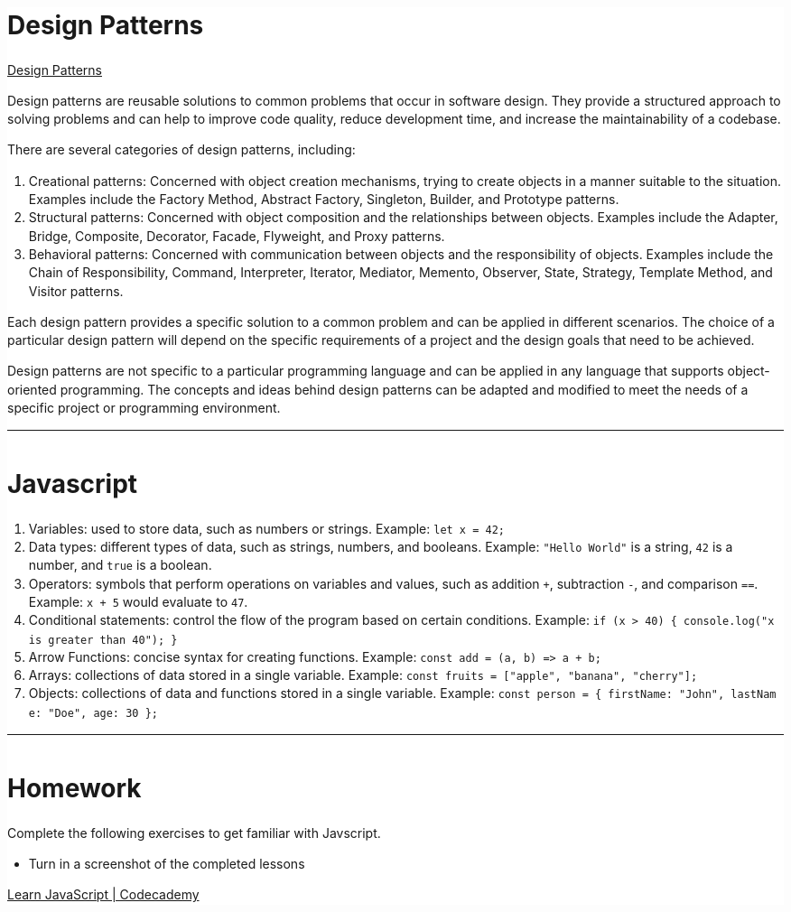 # Design Patterns

[Design Patterns](https://refactoring.guru/design-patterns)

Design patterns are reusable solutions to common problems that occur in software design. They provide a structured approach to solving problems and can help to improve code quality, reduce development time, and increase the maintainability of a codebase.

There are several categories of design patterns, including:

1.  Creational patterns: Concerned with object creation mechanisms, trying to create objects in a manner suitable to the situation. Examples include the Factory Method, Abstract Factory, Singleton, Builder, and Prototype patterns.
2.  Structural patterns: Concerned with object composition and the relationships between objects. Examples include the Adapter, Bridge, Composite, Decorator, Facade, Flyweight, and Proxy patterns.
3.  Behavioral patterns: Concerned with communication between objects and the responsibility of objects. Examples include the Chain of Responsibility, Command, Interpreter, Iterator, Mediator, Memento, Observer, State, Strategy, Template Method, and Visitor patterns.

Each design pattern provides a specific solution to a common problem and can be applied in different scenarios. The choice of a particular design pattern will depend on the specific requirements of a project and the design goals that need to be achieved.

Design patterns are not specific to a particular programming language and can be applied in any language that supports object-oriented programming. The concepts and ideas behind design patterns can be adapted and modified to meet the needs of a specific project or programming environment.

---
# Javascript

1.  Variables: used to store data, such as numbers or strings. Example: `let x = 42;`
2.  Data types: different types of data, such as strings, numbers, and booleans. Example: `"Hello World"` is a string, `42` is a number, and `true` is a boolean.
3.  Operators: symbols that perform operations on variables and values, such as addition `+`, subtraction `-`, and comparison `==`. Example: `x + 5` would evaluate to `47`.
4.  Conditional statements: control the flow of the program based on certain conditions. Example: `if (x > 40) { console.log("x is greater than 40"); }`
5.  Arrow Functions: concise syntax for creating functions. Example: `const add = (a, b) => a + b;`
7.  Arrays: collections of data stored in a single variable. Example: `const fruits = ["apple", "banana", "cherry"];`
8.  Objects: collections of data and functions stored in a single variable. Example: `const person = { firstName: "John", lastName: "Doe", age: 30 };`

---
# Homework

Complete the following exercises to get familiar with Javscript.

- Turn in a screenshot of the completed lessons

[Learn JavaScript | Codecademy](https://www.codecademy.com/learn/introduction-to-javascript)
